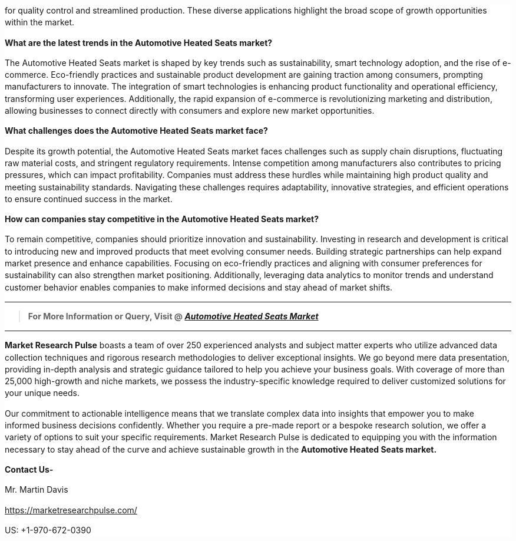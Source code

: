 for quality control and streamlined production. These diverse applications highlight the broad scope of growth opportunities within the market.</p><p><strong>What are the latest trends in the Automotive Heated Seats market?</strong></p><p>The Automotive Heated Seats market is shaped by key trends such as sustainability, smart technology adoption, and the rise of e-commerce. Eco-friendly practices and sustainable product development are gaining traction among consumers, prompting manufacturers to innovate. The integration of smart technologies is enhancing product functionality and operational efficiency, transforming user experiences. Additionally, the rapid expansion of e-commerce is revolutionizing marketing and distribution, allowing businesses to connect directly with consumers and explore new market opportunities.</p><p><strong>What challenges does the Automotive Heated Seats market face?</strong></p><p>Despite its growth potential, the Automotive Heated Seats market faces challenges such as supply chain disruptions, fluctuating raw material costs, and stringent regulatory requirements. Intense competition among manufacturers also contributes to pricing pressures, which can impact profitability. Companies must address these hurdles while maintaining high product quality and meeting sustainability standards. Navigating these challenges requires adaptability, innovative strategies, and efficient operations to ensure continued success in the market.</p><p><strong>How can companies stay competitive in the Automotive Heated Seats market?</strong></p><p>To remain competitive, companies should prioritize innovation and sustainability. Investing in research and development is critical to introducing new and improved products that meet evolving consumer needs. Building strategic partnerships can help expand market presence and enhance capabilities. Focusing on eco-friendly practices and aligning with consumer preferences for sustainability can also strengthen market positioning. Additionally, leveraging data analytics to monitor trends and understand customer behavior enables companies to make informed decisions and stay ahead of market shifts.</p><hr /><blockquote><p><strong>For More Information or Query, Visit @&nbsp;<em><a href="https://marketresearchpulse.com/report/108962/automotive-heated-seats-market?utm_source=Linkedin&utm_medium=861">Automotive Heated Seats Market</a></em></strong></p></blockquote><hr /><p><strong>Market Research Pulse</strong> boasts a team of over 250 experienced analysts and subject matter experts who utilize advanced data collection techniques and rigorous research methodologies to deliver exceptional insights. We go beyond mere data presentation, providing in-depth analysis and strategic guidance tailored to help you achieve your business goals. With coverage of more than 25,000 high-growth and niche markets, we possess the industry-specific knowledge required to deliver customized solutions for your unique needs.</p><p>Our commitment to actionable intelligence means that we translate complex data into insights that empower you to make informed business decisions confidently. Whether you require a pre-made report or a bespoke research solution, we offer a variety of options to suit your specific requirements. Market Research Pulse is dedicated to equipping you with the information necessary to stay ahead of the curve and achieve sustainable growth in the <strong>Automotive Heated Seats market.</strong></p><p><strong>Contact Us-</strong></p><p>Mr. Martin Davis</p><p>https://marketresearchpulse.com/</p><p>US: +1-970-672-0390</p>
